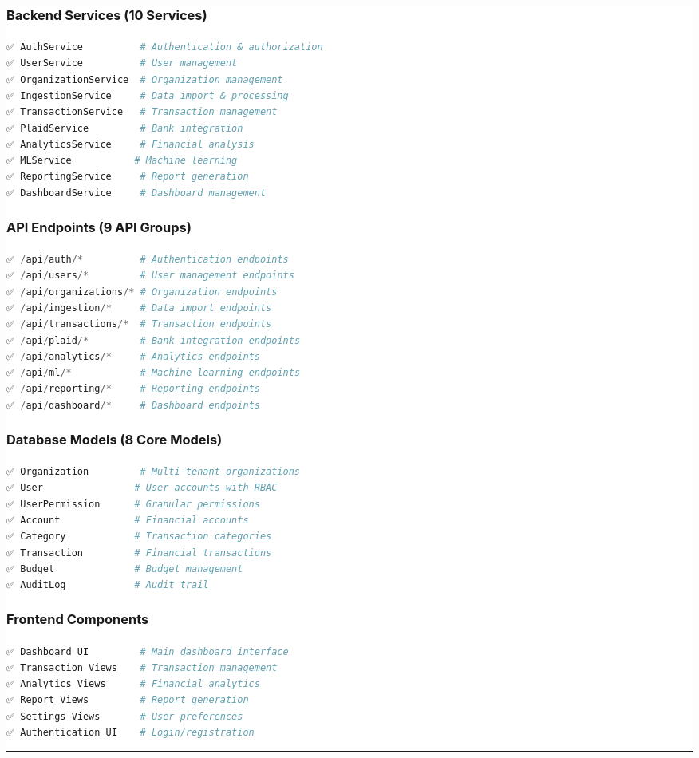 ### **Backend Services (10 Services)**
```python
✅ AuthService          # Authentication & authorization
✅ UserService          # User management
✅ OrganizationService  # Organization management
✅ IngestionService     # Data import & processing
✅ TransactionService   # Transaction management
✅ PlaidService         # Bank integration
✅ AnalyticsService     # Financial analysis
✅ MLService           # Machine learning
✅ ReportingService     # Report generation
✅ DashboardService     # Dashboard management
```

### **API Endpoints (9 API Groups)**
```python
✅ /api/auth/*          # Authentication endpoints
✅ /api/users/*         # User management endpoints
✅ /api/organizations/* # Organization endpoints
✅ /api/ingestion/*     # Data import endpoints
✅ /api/transactions/*  # Transaction endpoints
✅ /api/plaid/*         # Bank integration endpoints
✅ /api/analytics/*     # Analytics endpoints
✅ /api/ml/*            # Machine learning endpoints
✅ /api/reporting/*     # Reporting endpoints
✅ /api/dashboard/*     # Dashboard endpoints
```

### **Database Models (8 Core Models)**
```python
✅ Organization         # Multi-tenant organizations
✅ User                # User accounts with RBAC
✅ UserPermission      # Granular permissions
✅ Account             # Financial accounts
✅ Category            # Transaction categories
✅ Transaction         # Financial transactions
✅ Budget              # Budget management
✅ AuditLog            # Audit trail
```

### **Frontend Components**
```python
✅ Dashboard UI         # Main dashboard interface
✅ Transaction Views    # Transaction management
✅ Analytics Views      # Financial analytics
✅ Report Views         # Report generation
✅ Settings Views       # User preferences
✅ Authentication UI    # Login/registration
```

---
